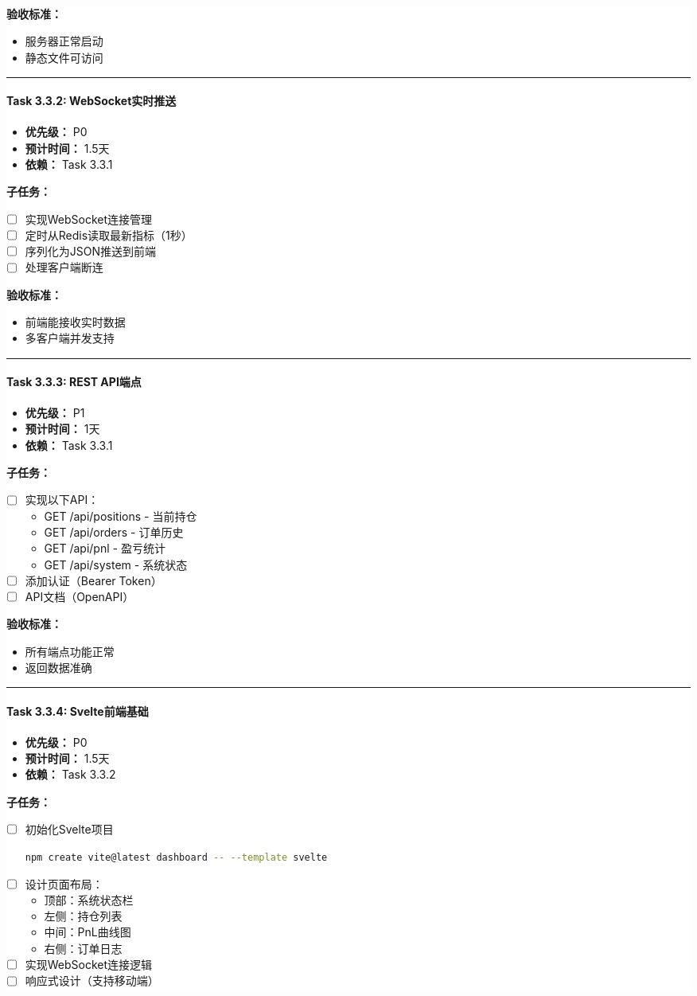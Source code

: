 **验收标准：**
- 服务器正常启动
- 静态文件可访问

---

#### Task 3.3.2: WebSocket实时推送
- **优先级：** P0
- **预计时间：** 1.5天
- **依赖：** Task 3.3.1

**子任务：**
- [ ] 实现WebSocket连接管理
- [ ] 定时从Redis读取最新指标（1秒）
- [ ] 序列化为JSON推送到前端
- [ ] 处理客户端断连

**验收标准：**
- 前端能接收实时数据
- 多客户端并发支持

---

#### Task 3.3.3: REST API端点
- **优先级：** P1
- **预计时间：** 1天
- **依赖：** Task 3.3.1

**子任务：**
- [ ] 实现以下API：
  - GET /api/positions - 当前持仓
  - GET /api/orders - 订单历史
  - GET /api/pnl - 盈亏统计
  - GET /api/system - 系统状态
- [ ] 添加认证（Bearer Token）
- [ ] API文档（OpenAPI）

**验收标准：**
- 所有端点功能正常
- 返回数据准确

---

#### Task 3.3.4: Svelte前端基础
- **优先级：** P0
- **预计时间：** 1.5天
- **依赖：** Task 3.3.2

**子任务：**
- [ ] 初始化Svelte项目
  ```bash
  npm create vite@latest dashboard -- --template svelte
  ```
- [ ] 设计页面布局：
  - 顶部：系统状态栏
  - 左侧：持仓列表
  - 中间：PnL曲线图
  - 右侧：订单日志
- [ ] 实现WebSocket连接逻辑
- [ ] 响应式设计（支持移动端）
